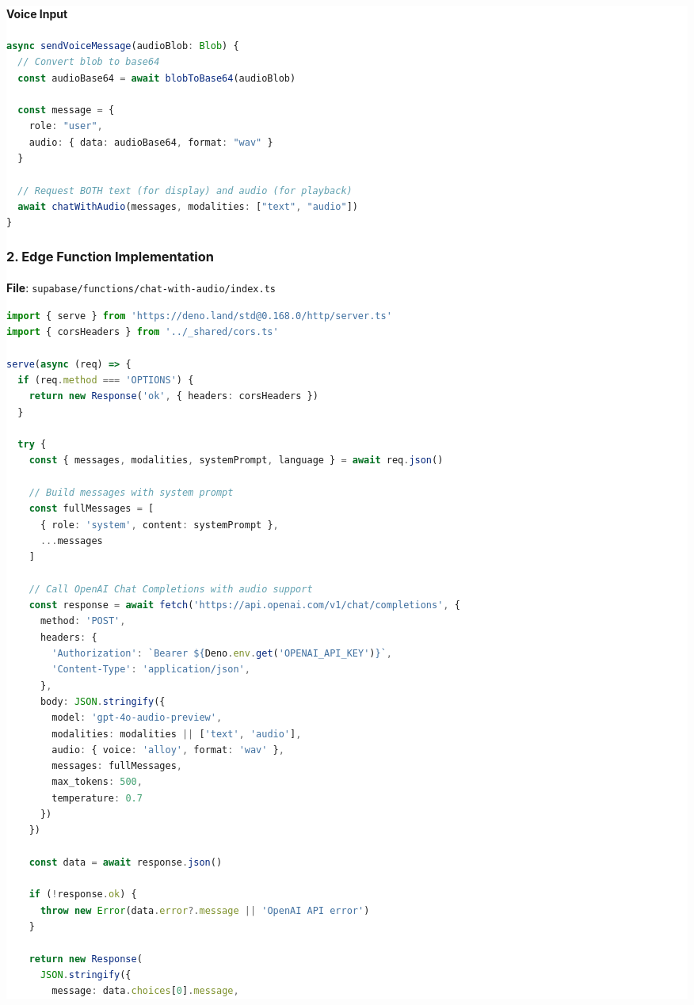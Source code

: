 #### **Voice Input**
```typescript
async sendVoiceMessage(audioBlob: Blob) {
  // Convert blob to base64
  const audioBase64 = await blobToBase64(audioBlob)
  
  const message = { 
    role: "user", 
    audio: { data: audioBase64, format: "wav" }
  }
  
  // Request BOTH text (for display) and audio (for playback)
  await chatWithAudio(messages, modalities: ["text", "audio"])
}
```

### **2. Edge Function Implementation**

**File**: `supabase/functions/chat-with-audio/index.ts`

```typescript
import { serve } from 'https://deno.land/std@0.168.0/http/server.ts'
import { corsHeaders } from '../_shared/cors.ts'

serve(async (req) => {
  if (req.method === 'OPTIONS') {
    return new Response('ok', { headers: corsHeaders })
  }

  try {
    const { messages, modalities, systemPrompt, language } = await req.json()

    // Build messages with system prompt
    const fullMessages = [
      { role: 'system', content: systemPrompt },
      ...messages
    ]

    // Call OpenAI Chat Completions with audio support
    const response = await fetch('https://api.openai.com/v1/chat/completions', {
      method: 'POST',
      headers: {
        'Authorization': `Bearer ${Deno.env.get('OPENAI_API_KEY')}`,
        'Content-Type': 'application/json',
      },
      body: JSON.stringify({
        model: 'gpt-4o-audio-preview',
        modalities: modalities || ['text', 'audio'],
        audio: { voice: 'alloy', format: 'wav' },
        messages: fullMessages,
        max_tokens: 500,
        temperature: 0.7
      })
    })

    const data = await response.json()
    
    if (!response.ok) {
      throw new Error(data.error?.message || 'OpenAI API error')
    }

    return new Response(
      JSON.stringify({
        message: data.choices[0].message,
```